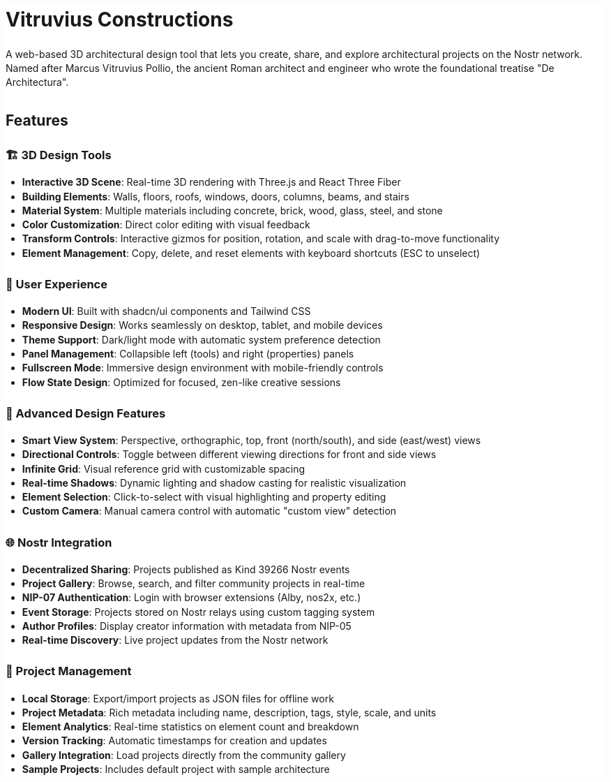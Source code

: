 # Vitruvius Constructions

A web-based 3D architectural design tool that lets you create, share, and explore architectural projects on the Nostr network. Named after Marcus Vitruvius Pollio, the ancient Roman architect and engineer who wrote the foundational treatise "De Architectura".

## Features

### 🏗️ 3D Design Tools
- **Interactive 3D Scene**: Real-time 3D rendering with Three.js and React Three Fiber
- **Building Elements**: Walls, floors, roofs, windows, doors, columns, beams, and stairs
- **Material System**: Multiple materials including concrete, brick, wood, glass, steel, and stone
- **Color Customization**: Direct color editing with visual feedback
- **Transform Controls**: Interactive gizmos for position, rotation, and scale with drag-to-move functionality
- **Element Management**: Copy, delete, and reset elements with keyboard shortcuts (ESC to unselect)

### 🎨 User Experience
- **Modern UI**: Built with shadcn/ui components and Tailwind CSS
- **Responsive Design**: Works seamlessly on desktop, tablet, and mobile devices
- **Theme Support**: Dark/light mode with automatic system preference detection
- **Panel Management**: Collapsible left (tools) and right (properties) panels
- **Fullscreen Mode**: Immersive design environment with mobile-friendly controls
- **Flow State Design**: Optimized for focused, zen-like creative sessions

### 📐 Advanced Design Features
- **Smart View System**: Perspective, orthographic, top, front (north/south), and side (east/west) views
- **Directional Controls**: Toggle between different viewing directions for front and side views
- **Infinite Grid**: Visual reference grid with customizable spacing
- **Real-time Shadows**: Dynamic lighting and shadow casting for realistic visualization
- **Element Selection**: Click-to-select with visual highlighting and property editing
- **Custom Camera**: Manual camera control with automatic "custom view" detection

### 🌐 Nostr Integration
- **Decentralized Sharing**: Projects published as Kind 39266 Nostr events
- **Project Gallery**: Browse, search, and filter community projects in real-time
- **NIP-07 Authentication**: Login with browser extensions (Alby, nos2x, etc.)
- **Event Storage**: Projects stored on Nostr relays using custom tagging system
- **Author Profiles**: Display creator information with metadata from NIP-05
- **Real-time Discovery**: Live project updates from the Nostr network

### 💾 Project Management
- **Local Storage**: Export/import projects as JSON files for offline work
- **Project Metadata**: Rich metadata including name, description, tags, style, scale, and units
- **Element Analytics**: Real-time statistics on element count and breakdown
- **Version Tracking**: Automatic timestamps for creation and updates
- **Gallery Integration**: Load projects directly from the community gallery
- **Sample Projects**: Includes default project with sample architecture
